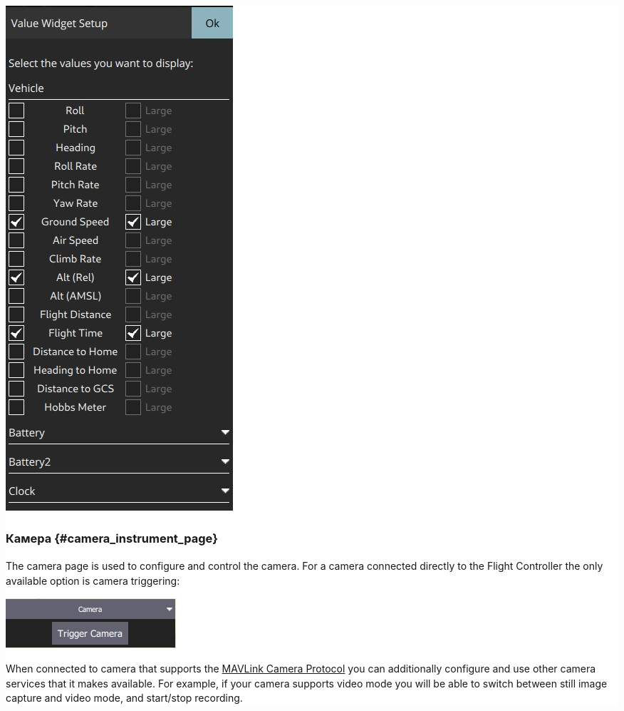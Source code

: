 ![Instrument Page - values settings](../../assets/fly/instrument_page_values_settings.jpg)

### Камера {#camera_instrument_page}

The camera page is used to configure and control the camera. For a camera connected directly to the Flight Controller the only available option is camera triggering:

![Страница Инструментов - камера](../../assets/fly/instrument_page_camera.jpg)

When connected to camera that supports the [MAVLink Camera Protocol](https://mavlink.io/en/services/camera.html) you can additionally configure and use other camera services that it makes available. For example, if your camera supports video mode you will be able to switch between still image capture and video mode, and start/stop recording.
